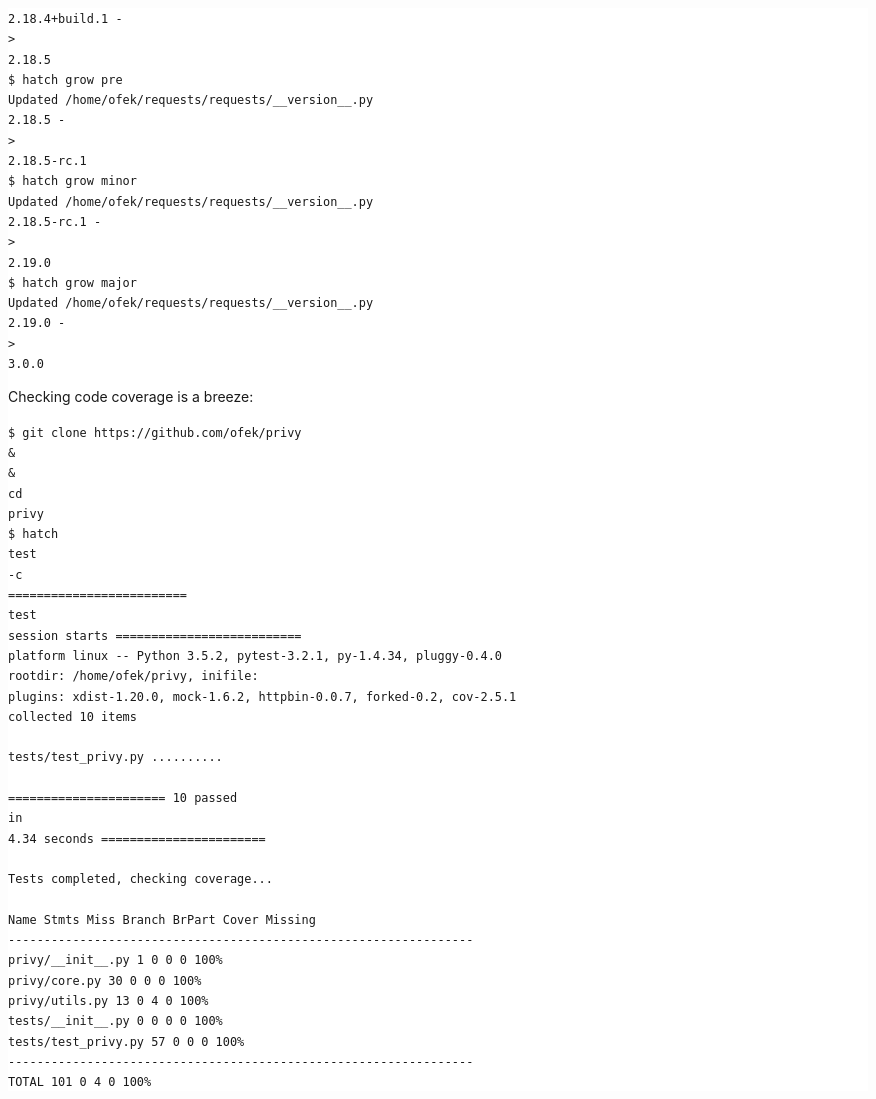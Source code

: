 ```
2.18.4+build.1 -
>
2.18.5
$ hatch grow pre
Updated /home/ofek/requests/requests/__version__.py
2.18.5 -
>
2.18.5-rc.1
$ hatch grow minor
Updated /home/ofek/requests/requests/__version__.py
2.18.5-rc.1 -
>
2.19.0
$ hatch grow major
Updated /home/ofek/requests/requests/__version__.py
2.19.0 -
>
3.0.0
```

Checking code coverage is a breeze:

```
$ git clone https://github.com/ofek/privy
&
&
cd
privy
$ hatch
test
-c
=========================
test
session starts ==========================
platform linux -- Python 3.5.2, pytest-3.2.1, py-1.4.34, pluggy-0.4.0
rootdir: /home/ofek/privy, inifile:
plugins: xdist-1.20.0, mock-1.6.2, httpbin-0.0.7, forked-0.2, cov-2.5.1
collected 10 items

tests/test_privy.py ..........

====================== 10 passed
in
4.34 seconds =======================

Tests completed, checking coverage...

Name Stmts Miss Branch BrPart Cover Missing
-----------------------------------------------------------------
privy/__init__.py 1 0 0 0 100%
privy/core.py 30 0 0 0 100%
privy/utils.py 13 0 4 0 100%
tests/__init__.py 0 0 0 0 100%
tests/test_privy.py 57 0 0 0 100%
-----------------------------------------------------------------
TOTAL 101 0 4 0 100%
```
